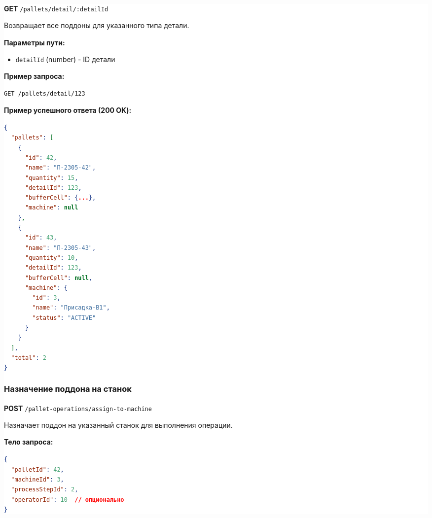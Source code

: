 **GET** `/pallets/detail/:detailId`

Возвращает все поддоны для указанного типа детали.

**Параметры пути:**
- `detailId` (number) - ID детали

**Пример запроса:**
```
GET /pallets/detail/123
```

**Пример успешного ответа (200 OK):**
```json
{
  "pallets": [
    {
      "id": 42,
      "name": "П-2305-42",
      "quantity": 15,
      "detailId": 123,
      "bufferCell": {...},
      "machine": null
    },
    {
      "id": 43,
      "name": "П-2305-43",
      "quantity": 10,
      "detailId": 123,
      "bufferCell": null,
      "machine": {
        "id": 3,
        "name": "Присадка-В1",
        "status": "ACTIVE"
      }
    }
  ],
  "total": 2
}
```

### Назначение поддона на станок

**POST** `/pallet-operations/assign-to-machine`

Назначает поддон на указанный станок для выполнения операции.

**Тело запроса:**
```json
{
  "palletId": 42,
  "machineId": 3,
  "processStepId": 2,
  "operatorId": 10  // опционально
}
```
